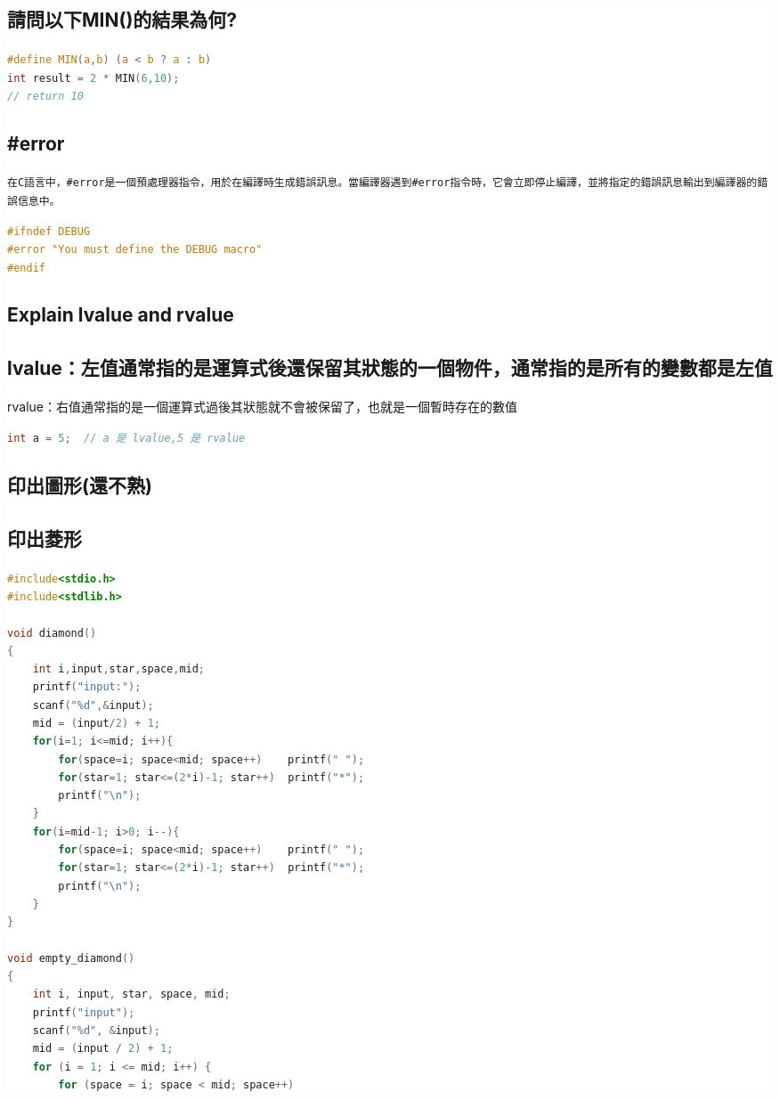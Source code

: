 ## 請問以下MIN()的結果為何?

```c
#define MIN(a,b) (a < b ? a : b)
int result = 2 * MIN(6,10); 
// return 10
```

## #error

```text
在C語言中，#error是一個預處理器指令，用於在編譯時生成錯誤訊息。當編譯器遇到#error指令時，它會立即停止編譯，並將指定的錯誤訊息輸出到編譯器的錯誤信息中。
```

```c
#ifndef DEBUG
#error "You must define the DEBUG macro"
#endif
```

## Explain lvalue and rvalue

## lvalue：左值通常指的是運算式後還保留其狀態的一個物件，通常指的是所有的變數都是左值

rvalue：右值通常指的是一個運算式過後其狀態就不會被保留了，也就是一個暫時存在的數值

```c
int a = 5;  // a 是 lvalue,5 是 rvalue
```

## 印出圖形(還不熟)

## 印出菱形

```c
#include<stdio.h>
#include<stdlib.h>

void diamond()
{
    int i,input,star,space,mid;
    printf("input:");
    scanf("%d",&input);
    mid = (input/2) + 1;
    for(i=1; i<=mid; i++){
        for(space=i; space<mid; space++)    printf(" ");
        for(star=1; star<=(2*i)-1; star++)  printf("*");
        printf("\n");
    }
    for(i=mid-1; i>0; i--){
        for(space=i; space<mid; space++)    printf(" ");
        for(star=1; star<=(2*i)-1; star++)  printf("*");
        printf("\n");
    }
}

void empty_diamond()
{
    int i, input, star, space, mid;
    printf("input");
    scanf("%d", &input);
    mid = (input / 2) + 1;
    for (i = 1; i <= mid; i++) {
        for (space = i; space < mid; space++)   
```